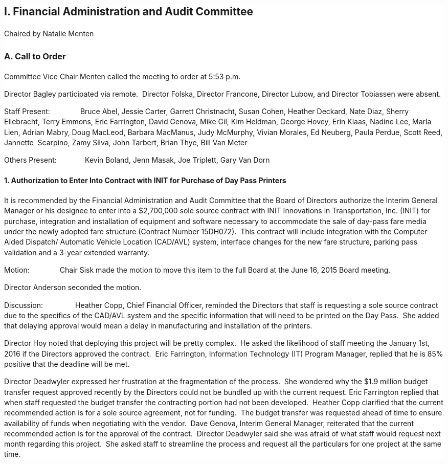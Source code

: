 ## I. Financial Administration and Audit Committee

Chaired by Natalie Menten

### A. Call to Order

Committee Vice Chair Menten called the meeting to order at 5:53 p.m.

Director Bagley participated via remote.  Director Folska, Director Francone, Director Lubow, and Director Tobiassen were absent.

Staff Present:               Bruce Abel, Jessie Carter, Garrett Christnacht, Susan Cohen, Heather Deckard, Nate Diaz, Sherry Ellebracht, Terry Emmons, Eric Farrington, David Genova, Mike Gil, Kim Heldman, George Hovey, Erin Klaas, Nadine Lee, Marla Lien, Adrian Mabry, Doug MacLeod, Barbara MacManus, Judy McMurphy, Vivian Morales, Ed Neuberg, Paula Perdue, Scott Reed, Jannette  Scarpino, Zamy Silva, John Tarbert, Brian Thye, Bill Van Meter

Others Present:              Kevin Boland, Jenn Masak, Joe Triplett, Gary Van Dorn

#### 1. Authorization to Enter Into Contract with INIT for Purchase of Day Pass Printers

It is recommended by the Financial Administration and Audit Committee that the Board of Directors authorize the Interim General Manager or his designee to enter into a $2,700,000 sole source contract with INIT Innovations in Transportation, Inc. (INIT) for purchase, integration and installation of equipment and software necessary to accommodate the sale of day-pass fare media under the newly adopted fare structure (Contract Number 15DH072).  This contract will include integration with the Computer Aided Dispatch/ Automatic Vehicle Location (CAD/AVL) system, interface changes for the new fare structure, parking pass validation and a 3-year extended warranty.

Motion:               Chair Sisk made the motion to move this item to the full Board at the June 16, 2015 Board meeting.

Director Anderson seconded the motion.

Discussion:                Heather Copp, Chief Financial Officer, reminded the Directors that staff is requesting a sole source contract due to the specifics of the CAD/AVL system and the specific information that will need to be printed on the Day Pass.  She added that delaying approval would mean a delay in manufacturing and installation of the printers.

Director Hoy noted that deploying this project will be pretty complex.  He asked the likelihood of staff meeting the January 1st, 2016 if the Directors approved the contract.  Eric Farrington, Information Technology (IT) Program Manager, replied that he is 85% positive that the deadline will be met.

Director Deadwyler expressed her frustration at the fragmentation of the process.  She wondered why the $1.9 million budget transfer request approved recently by the Directors could not be bundled up with the current request. Eric Farrington replied that when staff requested the budget transfer the contracting portion had not been developed.  Heather Copp clarified that the current recommended action is for a sole source agreement, not for funding.  The budget transfer was requested ahead of time to ensure availability of funds when negotiating with the vendor.  Dave Genova, Interim General Manager, reiterated that the current recommended action is for the approval of the contract.  Director Deadwyler said she was afraid of what staff would request next month regarding this project.  She asked staff to streamline the process and request all the particulars for one project at the same time.
